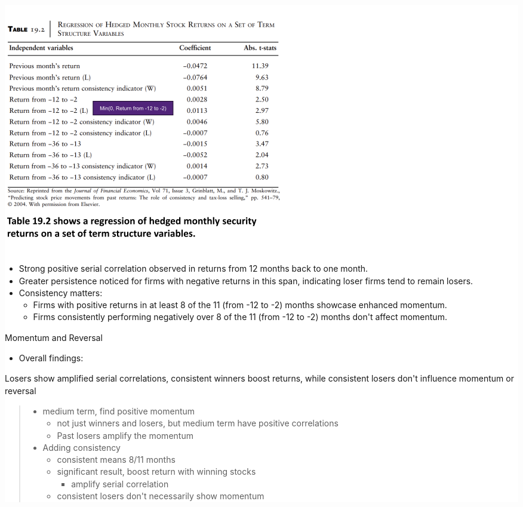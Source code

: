 
![alt text](assets\IMG111.PNG)

- Strong positive serial correlation observed in returns from 12 months back to one month.
- Greater persistence noticed for firms with negative returns in this span, indicating loser firms tend to remain losers.
- Consistency matters:
  - Firms with positive returns in at least 8 of the 11 (from -12 to -2)  months showcase enhanced momentum.
  - Firms consistently performing negatively over 8 of the 11 (from  -12 to -2)  months don't affect momentum.

Momentum and Reversal
- Overall findings:

Losers  show  amplified  serial  correlations,  consistent  winners  boost 
returns, while consistent losers don't influence momentum or reversal

> - medium term, find positive momentum
>   - not just winners and losers, but medium term have positive correlations
>   - Past losers amplify the momentum
> - Adding consistency
>   - consistent means 8/11 months
>   - significant result, boost return with winning stocks
>     - amplify serial correlation
>   - consistent losers don't necessarily show momentum
